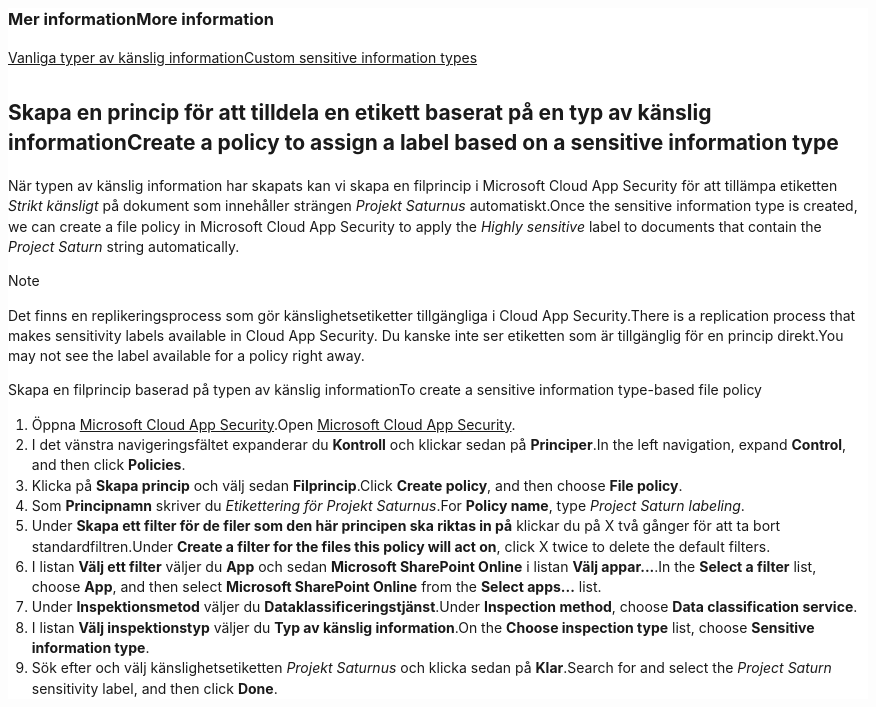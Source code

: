 ### <a name="more-information"></a><span data-ttu-id="6fbf1-310">Mer information</span><span class="sxs-lookup"><span data-stu-id="6fbf1-310">More information</span></span>
[<span data-ttu-id="6fbf1-311">Vanliga typer av känslig information</span><span class="sxs-lookup"><span data-stu-id="6fbf1-311">Custom sensitive information types</span></span>](https://docs.microsoft.com/Office365/SecurityCompliance/custom-sensitive-info-types)

## <a name="create-a-policy-to-assign-a-label-based-on-a-sensitive-information-type"></a><span data-ttu-id="6fbf1-312">Skapa en princip för att tilldela en etikett baserat på en typ av känslig information</span><span class="sxs-lookup"><span data-stu-id="6fbf1-312">Create a policy to assign a label based on a sensitive information type</span></span>

<span data-ttu-id="6fbf1-313">När typen av känslig information har skapats kan vi skapa en filprincip i Microsoft Cloud App Security för att tillämpa etiketten *Strikt känsligt* på dokument som innehåller strängen *Projekt Saturnus* automatiskt.</span><span class="sxs-lookup"><span data-stu-id="6fbf1-313">Once the sensitive information type is created, we can create a file policy in Microsoft Cloud App Security to apply the *Highly sensitive* label to documents that contain the *Project Saturn* string automatically.</span></span>

> [!NOTE]
> <span data-ttu-id="6fbf1-314">Det finns en replikeringsprocess som gör känslighetsetiketter tillgängliga i Cloud App Security.</span><span class="sxs-lookup"><span data-stu-id="6fbf1-314">There is a replication process that makes sensitivity labels available in Cloud App Security.</span></span> <span data-ttu-id="6fbf1-315">Du kanske inte ser etiketten som är tillgänglig för en princip direkt.</span><span class="sxs-lookup"><span data-stu-id="6fbf1-315">You may not see the label available for a policy right away.</span></span>

<span data-ttu-id="6fbf1-316">Skapa en filprincip baserad på typen av känslig information</span><span class="sxs-lookup"><span data-stu-id="6fbf1-316">To create a sensitive information type-based file policy</span></span>
1. <span data-ttu-id="6fbf1-317">Öppna [Microsoft Cloud App Security](https://portal.cloudappsecurity.com).</span><span class="sxs-lookup"><span data-stu-id="6fbf1-317">Open [Microsoft Cloud App Security](https://portal.cloudappsecurity.com).</span></span>
2. <span data-ttu-id="6fbf1-318">I det vänstra navigeringsfältet expanderar du **Kontroll** och klickar sedan på **Principer**.</span><span class="sxs-lookup"><span data-stu-id="6fbf1-318">In the left navigation, expand **Control**, and then click **Policies**.</span></span>
3. <span data-ttu-id="6fbf1-319">Klicka på **Skapa princip** och välj sedan **Filprincip**.</span><span class="sxs-lookup"><span data-stu-id="6fbf1-319">Click **Create policy**, and then choose **File policy**.</span></span>
4. <span data-ttu-id="6fbf1-320">Som **Principnamn** skriver du *Etikettering för Projekt Saturnus*.</span><span class="sxs-lookup"><span data-stu-id="6fbf1-320">For **Policy name**, type *Project Saturn labeling*.</span></span>
5. <span data-ttu-id="6fbf1-321">Under **Skapa ett filter för de filer som den här principen ska riktas in på** klickar du på X två gånger för att ta bort standardfiltren.</span><span class="sxs-lookup"><span data-stu-id="6fbf1-321">Under **Create a filter for the files this policy will act on**, click X twice to delete the default filters.</span></span>
7. <span data-ttu-id="6fbf1-322">I listan **Välj ett filter** väljer du **App** och sedan **Microsoft SharePoint Online** i listan **Välj appar...**.</span><span class="sxs-lookup"><span data-stu-id="6fbf1-322">In the **Select a filter** list, choose **App**, and then select **Microsoft SharePoint Online** from the **Select apps...** list.</span></span>
8. <span data-ttu-id="6fbf1-323">Under **Inspektionsmetod** väljer du **Dataklassificeringstjänst**.</span><span class="sxs-lookup"><span data-stu-id="6fbf1-323">Under **Inspection method**, choose **Data classification service**.</span></span>
9. <span data-ttu-id="6fbf1-324">I listan **Välj inspektionstyp** väljer du **Typ av känslig information**.</span><span class="sxs-lookup"><span data-stu-id="6fbf1-324">On the **Choose inspection type** list, choose **Sensitive information type**.</span></span>
10. <span data-ttu-id="6fbf1-325">Sök efter och välj känslighetsetiketten *Projekt Saturnus* och klicka sedan på **Klar**.</span><span class="sxs-lookup"><span data-stu-id="6fbf1-325">Search for and select the *Project Saturn* sensitivity label, and then click **Done**.</span></span></br>